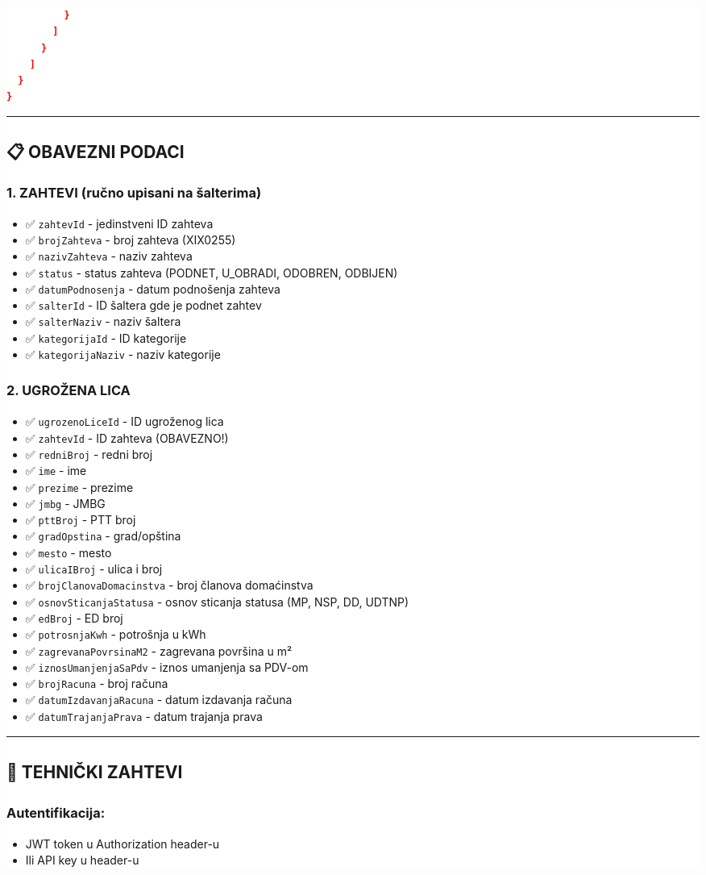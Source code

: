 ```json
          }
        ]
      }
    ]
  }
}
```

---

## 📋 OBAVEZNI PODACI

### **1. ZAHTEVI (ručno upisani na šalterima)**
- ✅ `zahtevId` - jedinstveni ID zahteva
- ✅ `brojZahteva` - broj zahteva (XIX0255)
- ✅ `nazivZahteva` - naziv zahteva
- ✅ `status` - status zahteva (PODNET, U_OBRADI, ODOBREN, ODBIJEN)
- ✅ `datumPodnosenja` - datum podnošenja zahteva
- ✅ `salterId` - ID šaltera gde je podnet zahtev
- ✅ `salterNaziv` - naziv šaltera
- ✅ `kategorijaId` - ID kategorije
- ✅ `kategorijaNaziv` - naziv kategorije

### **2. UGROŽENA LICA**
- ✅ `ugrozenoLiceId` - ID ugroženog lica
- ✅ `zahtevId` - ID zahteva (OBAVEZNO!)
- ✅ `redniBroj` - redni broj
- ✅ `ime` - ime
- ✅ `prezime` - prezime
- ✅ `jmbg` - JMBG
- ✅ `pttBroj` - PTT broj
- ✅ `gradOpstina` - grad/opština
- ✅ `mesto` - mesto
- ✅ `ulicaIBroj` - ulica i broj
- ✅ `brojClanovaDomacinstva` - broj članova domaćinstva
- ✅ `osnovSticanjaStatusa` - osnov sticanja statusa (MP, NSP, DD, UDTNP)
- ✅ `edBroj` - ED broj
- ✅ `potrosnjaKwh` - potrošnja u kWh
- ✅ `zagrevanaPovrsinaM2` - zagrevana površina u m²
- ✅ `iznosUmanjenjaSaPdv` - iznos umanjenja sa PDV-om
- ✅ `brojRacuna` - broj računa
- ✅ `datumIzdavanjaRacuna` - datum izdavanja računa
- ✅ `datumTrajanjaPrava` - datum trajanja prava

---

## 🔧 TEHNIČKI ZAHTEVI

### **Autentifikacija:**
- JWT token u Authorization header-u
- Ili API key u header-u
